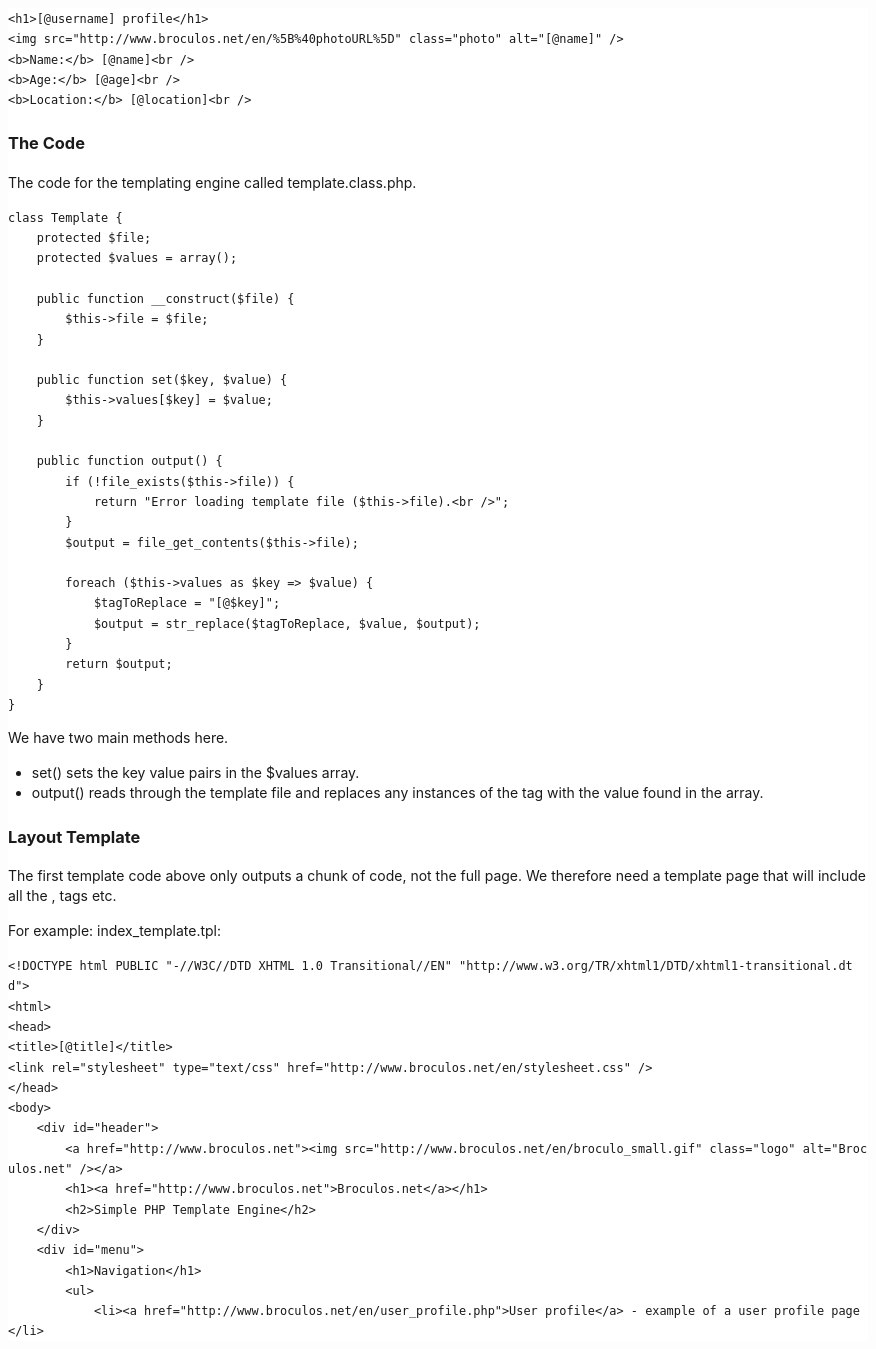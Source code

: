     <h1>[@username] profile</h1>    
    <img src="http://www.broculos.net/en/%5B%40photoURL%5D" class="photo" alt="[@name]" />  
    <b>Name:</b> [@name]<br />  
    <b>Age:</b> [@age]<br />  
    <b>Location:</b> [@location]<br />  

### The Code

The code for the templating engine called template.class.php.

    class Template {
        protected $file;
        protected $values = array();
        
        public function __construct($file) {
            $this->file = $file;
        }

        public function set($key, $value) {
            $this->values[$key] = $value;
        }  

        public function output() {
            if (!file_exists($this->file)) {
                return "Error loading template file ($this->file).<br />";
            }
            $output = file_get_contents($this->file);
          
            foreach ($this->values as $key => $value) {
                $tagToReplace = "[@$key]";
                $output = str_replace($tagToReplace, $value, $output);
            }  
            return $output;
        }
    }

We have two main methods here. 

* set() sets the key value pairs in the $values array.
* output() reads through the template file and replaces any instances of the tag with the value found in the array.

### Layout Template

The first template code above only outputs a chunk of code, not the full page. We therefore need a template page that will include all the <head>, <body> tags etc.

For example: index_template.tpl:

    <!DOCTYPE html PUBLIC "-//W3C//DTD XHTML 1.0 Transitional//EN" "http://www.w3.org/TR/xhtml1/DTD/xhtml1-transitional.dtd">
    <html>
    <head>
    <title>[@title]</title>
    <link rel="stylesheet" type="text/css" href="http://www.broculos.net/en/stylesheet.css" />
    </head>
    <body>
        <div id="header">
            <a href="http://www.broculos.net"><img src="http://www.broculos.net/en/broculo_small.gif" class="logo" alt="Broculos.net" /></a>
            <h1><a href="http://www.broculos.net">Broculos.net</a></h1>
            <h2>Simple PHP Template Engine</h2>
        </div> 
        <div id="menu">
            <h1>Navigation</h1>
            <ul>
                <li><a href="http://www.broculos.net/en/user_profile.php">User profile</a> - example of a user profile page</li>